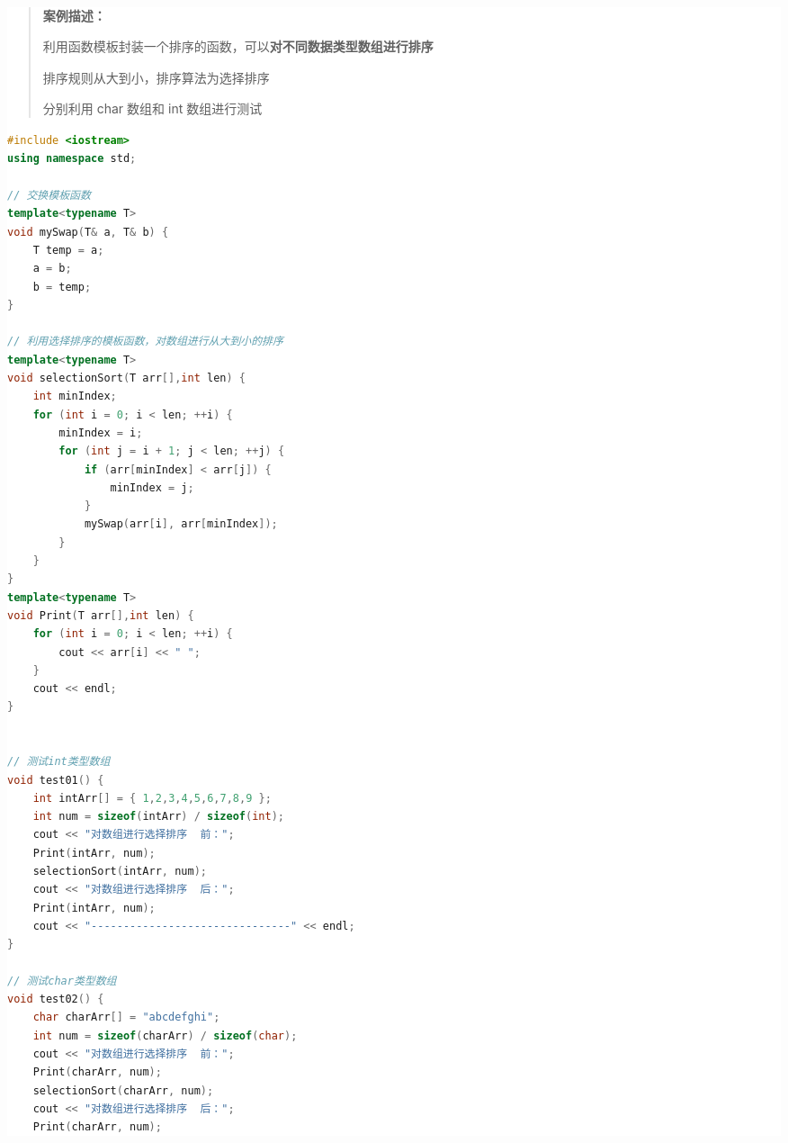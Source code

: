 > **案例描述：**
>
> 利用函数模板封装一个排序的函数，可以**对不同数据类型数组进行排序**
>
> 排序规则从大到小，排序算法为选择排序
>
> 分别利用 char 数组和 int 数组进行测试

```CPP
#include <iostream>
using namespace std;

// 交换模板函数
template<typename T>
void mySwap(T& a, T& b) {
    T temp = a;
    a = b;
    b = temp;
}

// 利用选择排序的模板函数，对数组进行从大到小的排序
template<typename T>
void selectionSort(T arr[],int len) {
    int minIndex;
    for (int i = 0; i < len; ++i) {
        minIndex = i;
        for (int j = i + 1; j < len; ++j) {
            if (arr[minIndex] < arr[j]) {
                minIndex = j;
            }
            mySwap(arr[i], arr[minIndex]);
        }
    }
}
template<typename T>
void Print(T arr[],int len) {
    for (int i = 0; i < len; ++i) {
        cout << arr[i] << " ";
    }
    cout << endl;
}


// 测试int类型数组
void test01() {
    int intArr[] = { 1,2,3,4,5,6,7,8,9 };
    int num = sizeof(intArr) / sizeof(int);
    cout << "对数组进行选择排序  前：";
    Print(intArr, num);
    selectionSort(intArr, num);
    cout << "对数组进行选择排序  后：";
    Print(intArr, num);
    cout << "-------------------------------" << endl;
}

// 测试char类型数组
void test02() {
    char charArr[] = "abcdefghi";
    int num = sizeof(charArr) / sizeof(char);
    cout << "对数组进行选择排序  前：";
    Print(charArr, num);
    selectionSort(charArr, num);
    cout << "对数组进行选择排序  后：";
    Print(charArr, num);
```